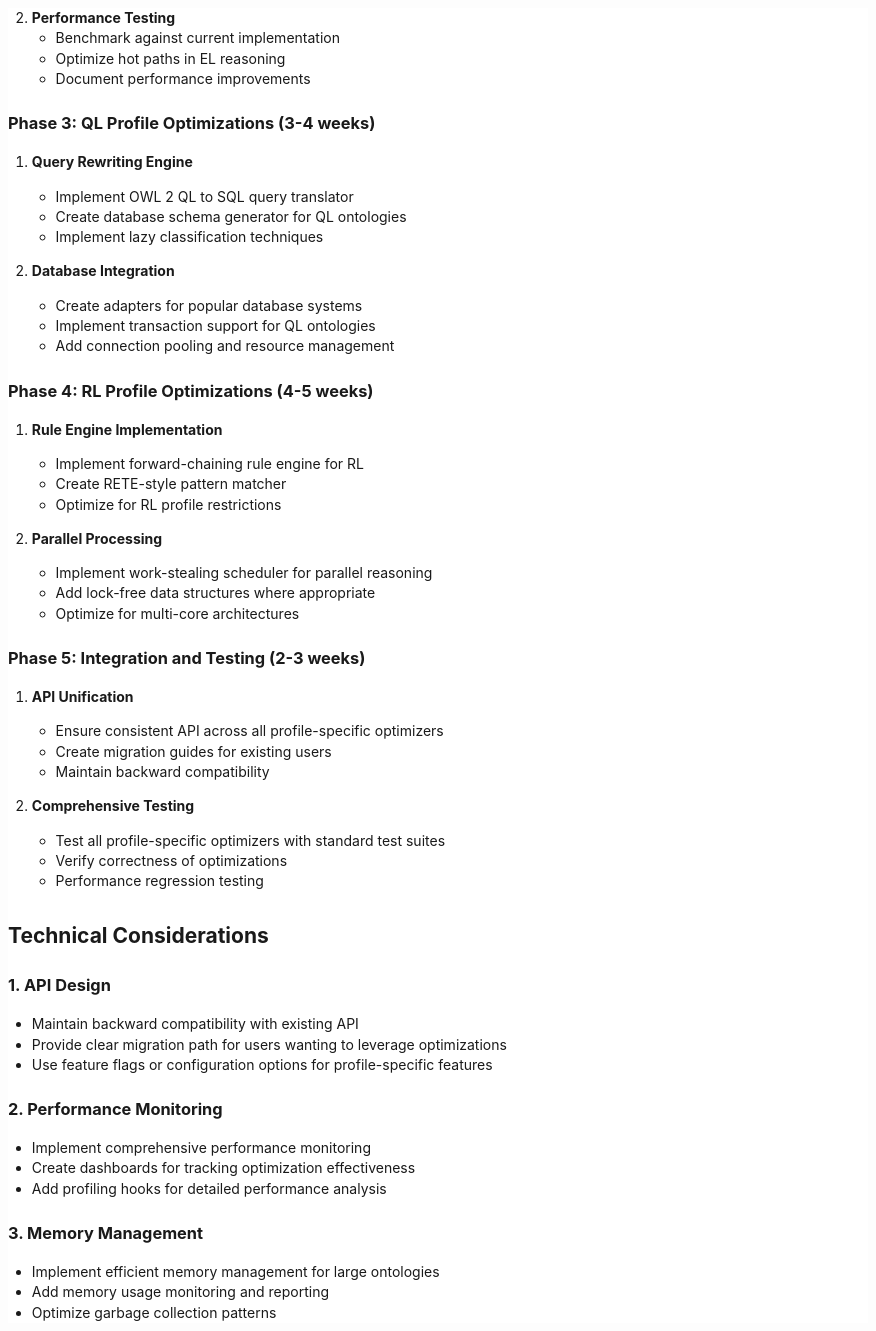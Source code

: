 2. **Performance Testing**
   - Benchmark against current implementation
   - Optimize hot paths in EL reasoning
   - Document performance improvements

### Phase 3: QL Profile Optimizations (3-4 weeks)
1. **Query Rewriting Engine**
   - Implement OWL 2 QL to SQL query translator
   - Create database schema generator for QL ontologies
   - Implement lazy classification techniques

2. **Database Integration**
   - Create adapters for popular database systems
   - Implement transaction support for QL ontologies
   - Add connection pooling and resource management

### Phase 4: RL Profile Optimizations (4-5 weeks)
1. **Rule Engine Implementation**
   - Implement forward-chaining rule engine for RL
   - Create RETE-style pattern matcher
   - Optimize for RL profile restrictions

2. **Parallel Processing**
   - Implement work-stealing scheduler for parallel reasoning
   - Add lock-free data structures where appropriate
   - Optimize for multi-core architectures

### Phase 5: Integration and Testing (2-3 weeks)
1. **API Unification**
   - Ensure consistent API across all profile-specific optimizers
   - Create migration guides for existing users
   - Maintain backward compatibility

2. **Comprehensive Testing**
   - Test all profile-specific optimizers with standard test suites
   - Verify correctness of optimizations
   - Performance regression testing

## Technical Considerations

### 1. API Design
- Maintain backward compatibility with existing API
- Provide clear migration path for users wanting to leverage optimizations
- Use feature flags or configuration options for profile-specific features

### 2. Performance Monitoring
- Implement comprehensive performance monitoring
- Create dashboards for tracking optimization effectiveness
- Add profiling hooks for detailed performance analysis

### 3. Memory Management
- Implement efficient memory management for large ontologies
- Add memory usage monitoring and reporting
- Optimize garbage collection patterns
